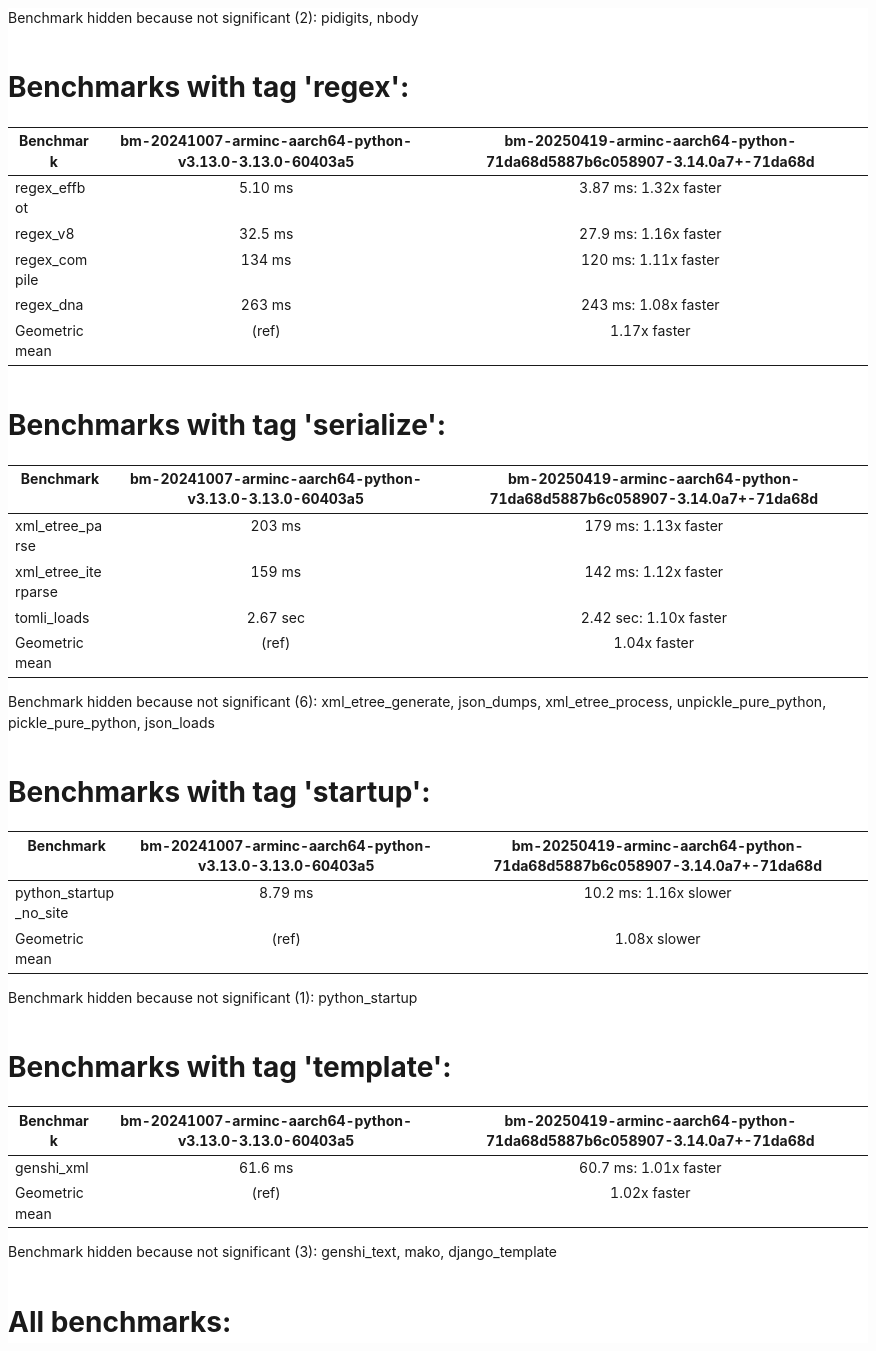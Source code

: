 Benchmark hidden because not significant (2): pidigits, nbody

Benchmarks with tag 'regex':
============================

| Benchmark      | bm-20241007-arminc-aarch64-python-v3.13.0-3.13.0-60403a5 | bm-20250419-arminc-aarch64-python-71da68d5887b6c058907-3.14.0a7+-71da68d |
|----------------|:--------------------------------------------------------:|:------------------------------------------------------------------------:|
| regex_effbot   | 5.10 ms                                                  | 3.87 ms: 1.32x faster                                                    |
| regex_v8       | 32.5 ms                                                  | 27.9 ms: 1.16x faster                                                    |
| regex_compile  | 134 ms                                                   | 120 ms: 1.11x faster                                                     |
| regex_dna      | 263 ms                                                   | 243 ms: 1.08x faster                                                     |
| Geometric mean | (ref)                                                    | 1.17x faster                                                             |

Benchmarks with tag 'serialize':
================================

| Benchmark           | bm-20241007-arminc-aarch64-python-v3.13.0-3.13.0-60403a5 | bm-20250419-arminc-aarch64-python-71da68d5887b6c058907-3.14.0a7+-71da68d |
|---------------------|:--------------------------------------------------------:|:------------------------------------------------------------------------:|
| xml_etree_parse     | 203 ms                                                   | 179 ms: 1.13x faster                                                     |
| xml_etree_iterparse | 159 ms                                                   | 142 ms: 1.12x faster                                                     |
| tomli_loads         | 2.67 sec                                                 | 2.42 sec: 1.10x faster                                                   |
| Geometric mean      | (ref)                                                    | 1.04x faster                                                             |

Benchmark hidden because not significant (6): xml_etree_generate, json_dumps, xml_etree_process, unpickle_pure_python, pickle_pure_python, json_loads

Benchmarks with tag 'startup':
==============================

| Benchmark              | bm-20241007-arminc-aarch64-python-v3.13.0-3.13.0-60403a5 | bm-20250419-arminc-aarch64-python-71da68d5887b6c058907-3.14.0a7+-71da68d |
|------------------------|:--------------------------------------------------------:|:------------------------------------------------------------------------:|
| python_startup_no_site | 8.79 ms                                                  | 10.2 ms: 1.16x slower                                                    |
| Geometric mean         | (ref)                                                    | 1.08x slower                                                             |

Benchmark hidden because not significant (1): python_startup

Benchmarks with tag 'template':
===============================

| Benchmark      | bm-20241007-arminc-aarch64-python-v3.13.0-3.13.0-60403a5 | bm-20250419-arminc-aarch64-python-71da68d5887b6c058907-3.14.0a7+-71da68d |
|----------------|:--------------------------------------------------------:|:------------------------------------------------------------------------:|
| genshi_xml     | 61.6 ms                                                  | 60.7 ms: 1.01x faster                                                    |
| Geometric mean | (ref)                                                    | 1.02x faster                                                             |

Benchmark hidden because not significant (3): genshi_text, mako, django_template

All benchmarks:
===============
